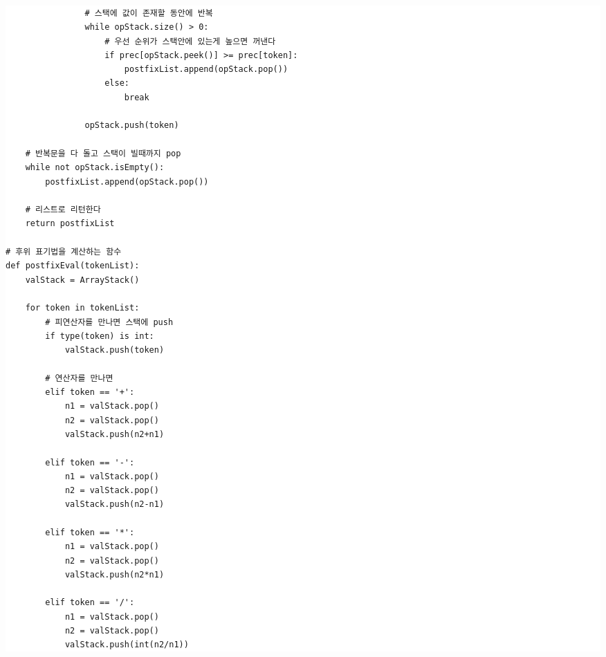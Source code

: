                     # 스택에 값이 존재할 동안에 반복
                    while opStack.size() > 0:
                        # 우선 순위가 스택안에 있는게 높으면 꺼낸다
                        if prec[opStack.peek()] >= prec[token]:
                            postfixList.append(opStack.pop())
                        else:
                            break
                    
                    opStack.push(token)
        
        # 반복문을 다 돌고 스택이 빌때까지 pop
        while not opStack.isEmpty():
            postfixList.append(opStack.pop())
        
        # 리스트로 리턴한다
        return postfixList
    
    # 후위 표기법을 계산하는 함수
    def postfixEval(tokenList):
        valStack = ArrayStack()
        
        for token in tokenList:
            # 피연산자를 만나면 스택에 push
            if type(token) is int:
                valStack.push(token)
                
            # 연산자를 만나면
            elif token == '+':
                n1 = valStack.pop()
                n2 = valStack.pop()
                valStack.push(n2+n1)
            
            elif token == '-':
                n1 = valStack.pop()
                n2 = valStack.pop()
                valStack.push(n2-n1)
                
            elif token == '*':
                n1 = valStack.pop()
                n2 = valStack.pop()
                valStack.push(n2*n1)
                
            elif token == '/':
                n1 = valStack.pop()
                n2 = valStack.pop()
                valStack.push(int(n2/n1))
            